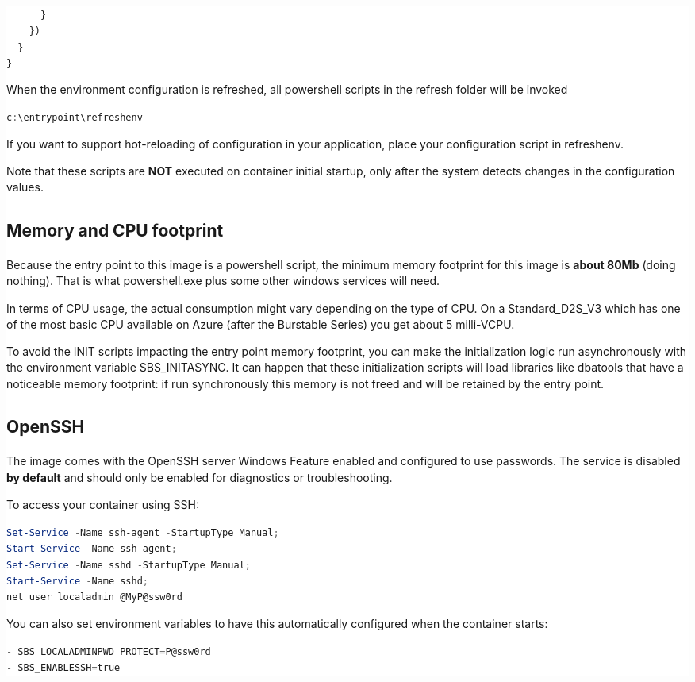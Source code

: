 ```terraform
      }
    })
  }
}
```

When the environment configuration is refreshed, all powershell scripts in the refresh folder will be invoked

```powershell
c:\entrypoint\refreshenv
```

If you want to support hot-reloading of configuration in your application, place your configuration script in refreshenv.

Note that these scripts are **NOT** executed on container initial startup, only after the system detects changes in the configuration values.

## Memory and CPU footprint

Because the entry point to this image is a powershell script, the minimum memory footprint for this image is **about 80Mb** (doing nothing). That is what powershell.exe plus some other windows services will need.

In terms of CPU usage, the actual consumption might vary depending on the type of CPU. On a [Standard_D2S_V3](https://learn.microsoft.com/es-es/azure/virtual-machines/dv3-dsv3-series) which has one of the most basic CPU available on Azure (after the Burstable Series) you get about 5 milli-VCPU.

To avoid the INIT scripts impacting the entry point memory footprint, you can make the initialization logic run asynchronously  with the environment variable SBS_INITASYNC. It can happen that these initialization scripts will load libraries like dbatools that have a noticeable memory footprint: if run synchronously this memory is not freed and will be retained by the entry point.

## OpenSSH

The image comes with the OpenSSH server Windows Feature enabled and configured to use passwords. The service is disabled **by default** and should only be enabled for diagnostics or troubleshooting.

To access your container using SSH:

```powershell
Set-Service -Name ssh-agent -StartupType Manual;
Start-Service -Name ssh-agent;
Set-Service -Name sshd -StartupType Manual;
Start-Service -Name sshd;
net user localadmin @MyP@ssw0rd
```

You can also set environment variables to have this automatically configured when the container starts:

```powershell
- SBS_LOCALADMINPWD_PROTECT=P@ssw0rd
- SBS_ENABLESSH=true
```
